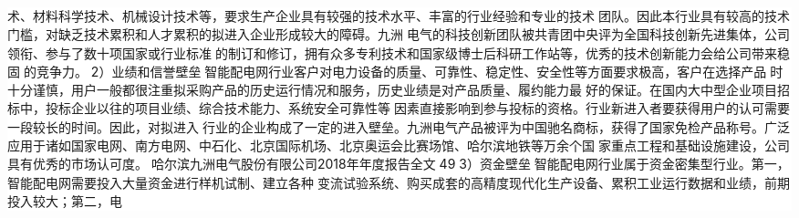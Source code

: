 术、材料科学技术、机械设计技术等，要求生产企业具有较强的技术水平、丰富的行业经验和专业的技术
团队。因此本行业具有较高的技术门槛，对缺乏技术累积和人才累积的拟进入企业形成较大的障碍。九洲
电气的科技创新团队被共青团中央评为全国科技创新先进集体，公司领衔、参与了数十项国家或行业标准
的制订和修订，拥有众多专利技术和国家级博士后科研工作站等，优秀的技术创新能力会给公司带来稳固
的竞争力。
2）业绩和信誉壁垒
智能配电网行业客户对电力设备的质量、可靠性、稳定性、安全性等方面要求极高，客户在选择产品
时十分谨慎，用户一般都很注重拟采购产品的历史运行情况和服务，历史业绩是对产品质量、履约能力最
好的保证。在国内大中型企业项目招标中，投标企业以往的项目业绩、综合技术能力、系统安全可靠性等
因素直接影响到参与投标的资格。行业新进入者要获得用户的认可需要一段较长的时间。因此，对拟进入
行业的企业构成了一定的进入壁垒。九洲电气产品被评为中国驰名商标，获得了国家免检产品称号。广泛
应用于诸如国家电网、南方电网、中石化、北京国际机场、北京奥运会比赛场馆、哈尔滨地铁等万余个国
家重点工程和基础设施建设，公司具有优秀的市场认可度。
哈尔滨九洲电气股份有限公司2018年年度报告全文
49
3）资金壁垒
智能配电网行业属于资金密集型行业。第一，智能配电网需要投入大量资金进行样机试制、建立各种
变流试验系统、购买成套的高精度现代化生产设备、累积工业运行数据和业绩，前期投入较大；第二，电
